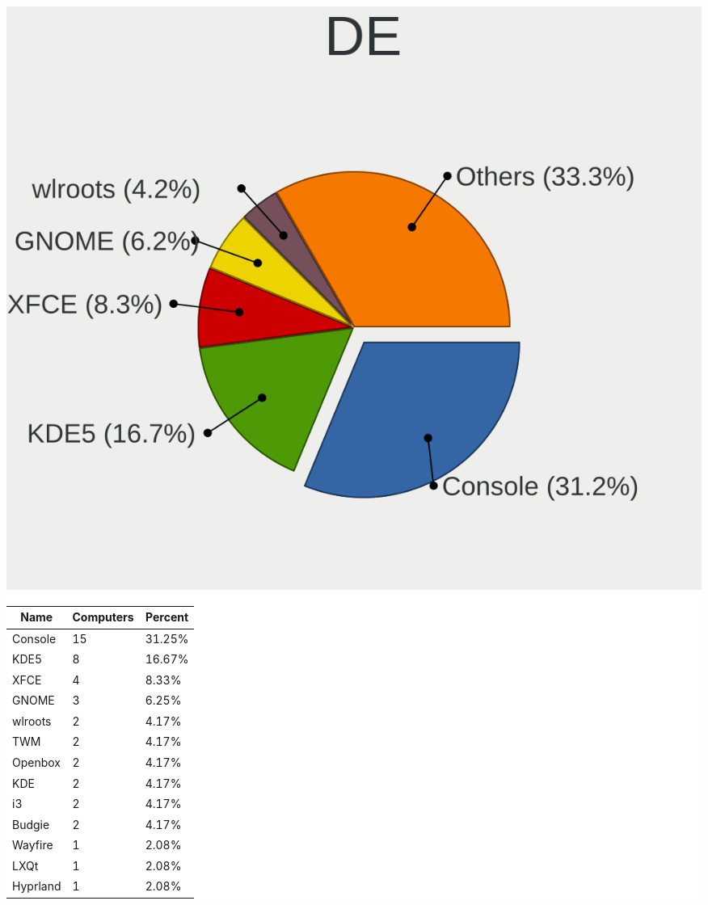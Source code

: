 ![DE](./images/pie_chart_bsd/os_de.svg)


| Name      | Computers | Percent |
|-----------|-----------|---------|
| Console   | 15        | 31.25%  |
| KDE5      | 8         | 16.67%  |
| XFCE      | 4         | 8.33%   |
| GNOME     | 3         | 6.25%   |
| wlroots   | 2         | 4.17%   |
| TWM       | 2         | 4.17%   |
| Openbox   | 2         | 4.17%   |
| KDE       | 2         | 4.17%   |
| i3        | 2         | 4.17%   |
| Budgie    | 2         | 4.17%   |
| Wayfire   | 1         | 2.08%   |
| LXQt      | 1         | 2.08%   |
| Hyprland  | 1         | 2.08%   |